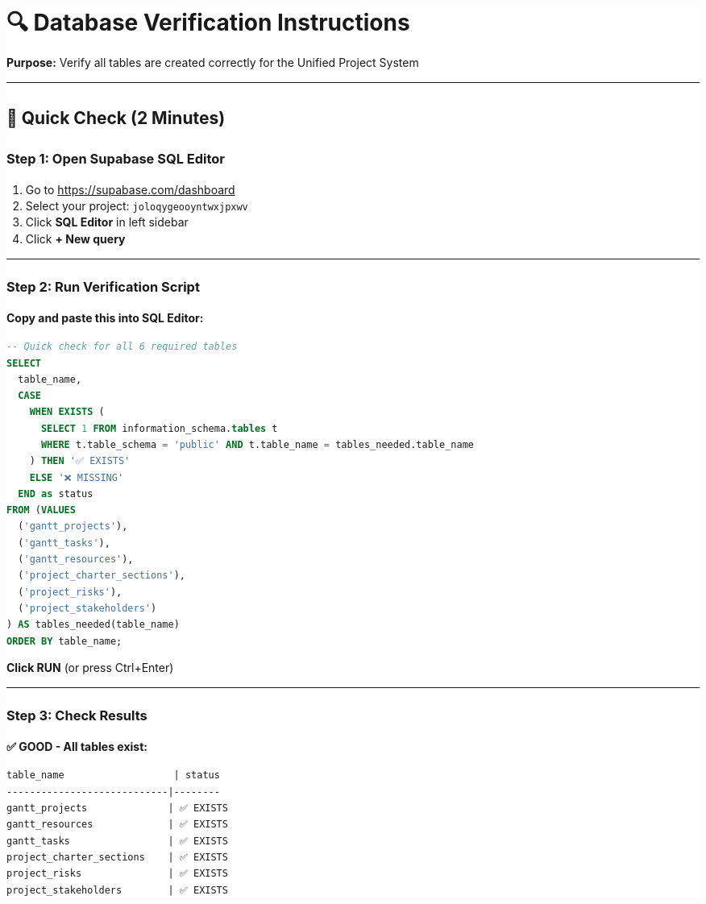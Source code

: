 # 🔍 Database Verification Instructions

**Purpose:** Verify all tables are created correctly for the Unified Project System

---

## 🚀 **Quick Check (2 Minutes)**

### **Step 1: Open Supabase SQL Editor**
1. Go to https://supabase.com/dashboard
2. Select your project: `joloqygeooyntwxjpxwv`
3. Click **SQL Editor** in left sidebar
4. Click **+ New query**

---

### **Step 2: Run Verification Script**

**Copy and paste this into SQL Editor:**

```sql
-- Quick check for all 6 required tables
SELECT 
  table_name,
  CASE 
    WHEN EXISTS (
      SELECT 1 FROM information_schema.tables t
      WHERE t.table_schema = 'public' AND t.table_name = tables_needed.table_name
    ) THEN '✅ EXISTS'
    ELSE '❌ MISSING'
  END as status
FROM (VALUES
  ('gantt_projects'),
  ('gantt_tasks'),
  ('gantt_resources'),
  ('project_charter_sections'),
  ('project_risks'),
  ('project_stakeholders')
) AS tables_needed(table_name)
ORDER BY table_name;
```

**Click RUN** (or press Ctrl+Enter)

---

### **Step 3: Check Results**

**✅ GOOD - All tables exist:**
```
table_name                   | status
----------------------------|--------
gantt_projects              | ✅ EXISTS
gantt_resources             | ✅ EXISTS
gantt_tasks                 | ✅ EXISTS
project_charter_sections    | ✅ EXISTS
project_risks               | ✅ EXISTS
project_stakeholders        | ✅ EXISTS
```
